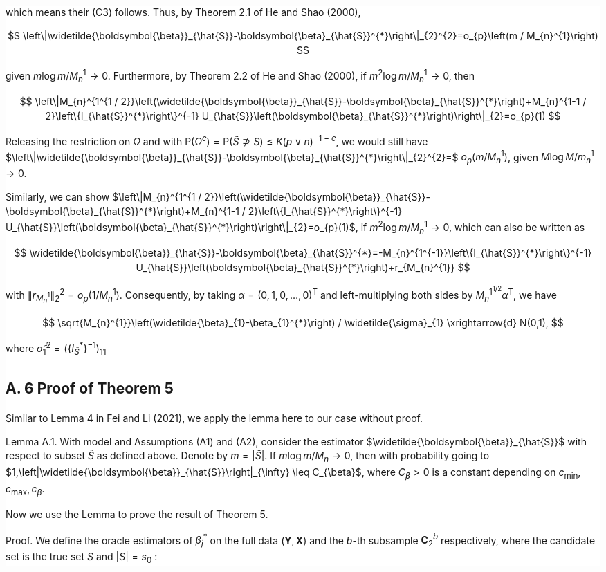 which means their (C3) follows. Thus, by Theorem 2.1 of He and Shao (2000),

$$
\left\|\widetilde{\boldsymbol{\beta}}_{\hat{S}}-\boldsymbol{\beta}_{\hat{S}}^{*}\right\|_{2}^{2}=o_{p}\left(m / M_{n}^{1}\right)
$$

given $m \log m / M_{n}^{1} \rightarrow 0$. Furthermore, by Theorem 2.2 of He and Shao (2000), if $m^{2} \log m / M_{n}^{1} \rightarrow 0$, then

$$
\left\|M_{n}^{1^{1 / 2}}\left(\widetilde{\boldsymbol{\beta}}_{\hat{S}}-\boldsymbol{\beta}_{\hat{S}}^{*}\right)+M_{n}^{1-1 / 2}\left\{I_{\hat{S}}^{*}\right\}^{-1} U_{\hat{S}}\left(\boldsymbol{\beta}_{\hat{S}}^{*}\right)\right\|_{2}=o_{p}(1)
$$

Releasing the restriction on $\Omega$ and with $\mathrm{P}\left(\Omega^{c}\right)=\mathrm{P}(\hat{S} \nsupseteq S) \leq K(p \vee n)^{-1-c}$, we would still have $\left\|\widetilde{\boldsymbol{\beta}}_{\hat{S}}-\boldsymbol{\beta}_{\hat{S}}^{*}\right\|_{2}^{2}=$ $o_{p}\left(m / M_{n}^{1}\right)$, given $M \log M / m_{n}^{1} \rightarrow 0$.

Similarly, we can show $\left\|M_{n}^{1^{1 / 2}}\left(\widetilde{\boldsymbol{\beta}}_{\hat{S}}-\boldsymbol{\beta}_{\hat{S}}^{*}\right)+M_{n}^{1-1 / 2}\left\{I_{\hat{S}}^{*}\right\}^{-1} U_{\hat{S}}\left(\boldsymbol{\beta}_{\hat{S}}^{*}\right)\right\|_{2}=o_{p}(1)$, if $m^{2} \log m / M_{n}^{1} \rightarrow 0$, which can also be written as

$$
\widetilde{\boldsymbol{\beta}}_{\hat{S}}-\boldsymbol{\beta}_{\hat{S}}^{*}=-M_{n}^{1^{-1}}\left\{I_{\hat{S}}^{*}\right\}^{-1} U_{\hat{S}}\left(\boldsymbol{\beta}_{\hat{S}}^{*}\right)+r_{M_{n}^{1}}
$$

with $\left\|r_{M_{n}^{1}}\right\|_{2}^{2}=o_{p}\left(1 / M_{n}^{1}\right)$. Consequently, by taking $\alpha=(0,1,0, \ldots, 0)^{\mathrm{T}}$ and left-multiplying both sides by $M_{n}^{1^{1 / 2}} \alpha^{\mathrm{T}}$, we have

$$
\sqrt{M_{n}^{1}}\left(\widetilde{\beta}_{1}-\beta_{1}^{*}\right) / \widetilde{\sigma}_{1} \xrightarrow{d} N(0,1),
$$

where $\widetilde{\sigma}_{1}^{2}=\left(\left\{I_{\hat{S}}^{*}\right\}^{-1}\right)_{11}$

## A. 6 Proof of Theorem 5

Similar to Lemma 4 in Fei and Li (2021), we apply the lemma here to our case without proof.

Lemma A.1. With model and Assumptions (A1) and (A2), consider the estimator $\widetilde{\boldsymbol{\beta}}_{\hat{S}}$ with respect to subset $\hat{S}$ as defined above. Denote by $m=|\hat{S}|$. If $m \log m / M_{n} \rightarrow 0$, then with probability going to $1,\left|\widetilde{\boldsymbol{\beta}}_{\hat{S}}\right|_{\infty} \leq C_{\beta}$, where $C_{\beta}>0$ is a constant depending on $c_{\min }, c_{\max }, c_{\beta}$.

Now we use the Lemma to prove the result of Theorem 5.

Proof. We define the oracle estimators of $\beta_{j}^{*}$ on the full data $(\mathbf{Y}, \mathbf{X})$ and the $b$-th subsample $\mathbf{C}_{2}^{b}$ respectively, where the candidate set is the true set $S$ and $|S|=s_{0}$ :
